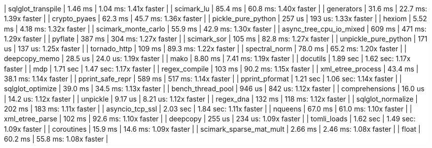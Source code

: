 | sqlglot_transpile        | 1.46 ms                                                     | 1.04 ms: 1.41x faster                                                      |
| scimark_lu               | 85.4 ms                                                     | 60.8 ms: 1.40x faster                                                      |
| generators               | 31.6 ms                                                     | 22.7 ms: 1.39x faster                                                      |
| crypto_pyaes             | 62.3 ms                                                     | 45.7 ms: 1.36x faster                                                      |
| pickle_pure_python       | 257 us                                                      | 193 us: 1.33x faster                                                       |
| hexiom                   | 5.52 ms                                                     | 4.18 ms: 1.32x faster                                                      |
| scimark_monte_carlo      | 55.9 ms                                                     | 42.9 ms: 1.30x faster                                                      |
| async_tree_cpu_io_mixed  | 609 ms                                                      | 471 ms: 1.29x faster                                                       |
| pyflate                  | 387 ms                                                      | 304 ms: 1.27x faster                                                       |
| scimark_sor              | 105 ms                                                      | 82.8 ms: 1.27x faster                                                      |
| unpickle_pure_python     | 171 us                                                      | 137 us: 1.25x faster                                                       |
| tornado_http             | 109 ms                                                      | 89.3 ms: 1.22x faster                                                      |
| spectral_norm            | 78.0 ms                                                     | 65.2 ms: 1.20x faster                                                      |
| deepcopy_memo            | 28.5 us                                                     | 24.0 us: 1.19x faster                                                      |
| mako                     | 8.80 ms                                                     | 7.41 ms: 1.19x faster                                                      |
| docutils                 | 1.89 sec                                                    | 1.62 sec: 1.17x faster                                                     |
| mdp                      | 1.71 sec                                                    | 1.47 sec: 1.17x faster                                                     |
| regex_compile            | 103 ms                                                      | 90.2 ms: 1.15x faster                                                      |
| xml_etree_process        | 43.4 ms                                                     | 38.1 ms: 1.14x faster                                                      |
| pprint_safe_repr         | 589 ms                                                      | 517 ms: 1.14x faster                                                       |
| pprint_pformat           | 1.21 sec                                                    | 1.06 sec: 1.14x faster                                                     |
| sqlglot_optimize         | 39.0 ms                                                     | 34.5 ms: 1.13x faster                                                      |
| bench_thread_pool        | 946 us                                                      | 842 us: 1.12x faster                                                       |
| comprehensions           | 16.0 us                                                     | 14.2 us: 1.12x faster                                                      |
| unpickle                 | 9.17 us                                                     | 8.21 us: 1.12x faster                                                      |
| regex_dna                | 132 ms                                                      | 118 ms: 1.12x faster                                                       |
| sqlglot_normalize        | 202 ms                                                      | 183 ms: 1.11x faster                                                       |
| asyncio_tcp_ssl          | 2.03 sec                                                    | 1.84 sec: 1.11x faster                                                     |
| nqueens                  | 67.0 ms                                                     | 61.0 ms: 1.10x faster                                                      |
| xml_etree_parse          | 102 ms                                                      | 92.6 ms: 1.10x faster                                                      |
| deepcopy                 | 255 us                                                      | 234 us: 1.09x faster                                                       |
| tomli_loads              | 1.62 sec                                                    | 1.49 sec: 1.09x faster                                                     |
| coroutines               | 15.9 ms                                                     | 14.6 ms: 1.09x faster                                                      |
| scimark_sparse_mat_mult  | 2.66 ms                                                     | 2.46 ms: 1.08x faster                                                      |
| float                    | 60.2 ms                                                     | 55.8 ms: 1.08x faster                                                      |